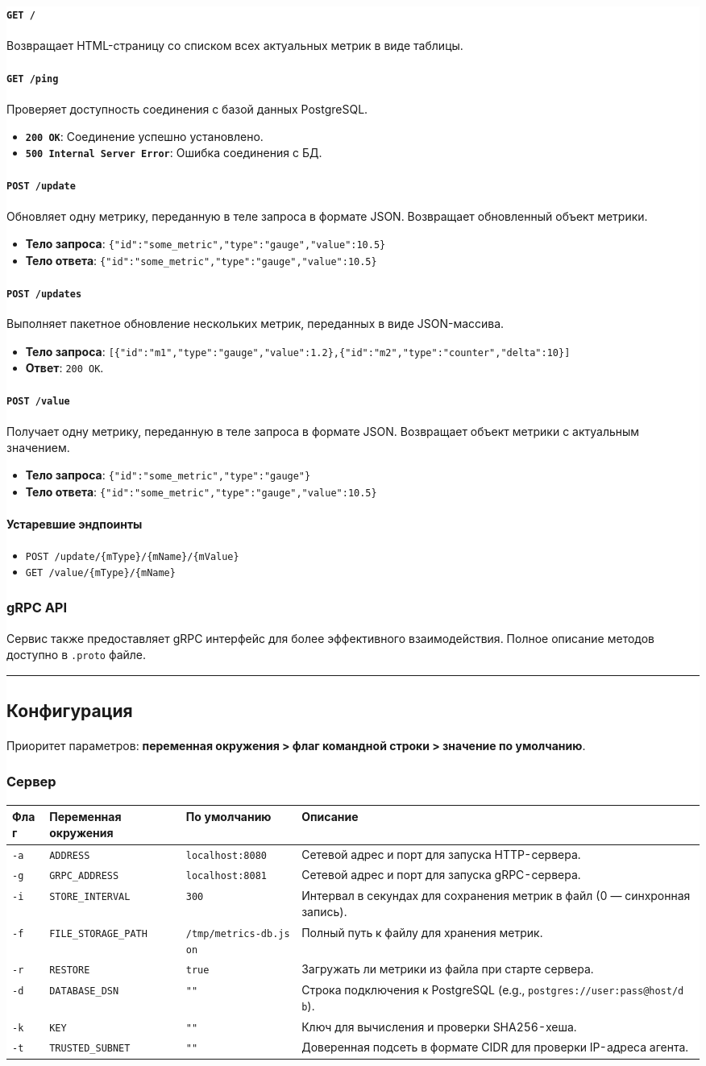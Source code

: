 #### `GET /`
Возвращает HTML-страницу со списком всех актуальных метрик в виде таблицы.

#### `GET /ping`
Проверяет доступность соединения с базой данных PostgreSQL.
* **`200 OK`**: Соединение успешно установлено.
* **`500 Internal Server Error`**: Ошибка соединения с БД.

#### `POST /update`
Обновляет одну метрику, переданную в теле запроса в формате JSON. Возвращает обновленный объект метрики.
* **Тело запроса**: `{"id":"some_metric","type":"gauge","value":10.5}`
* **Тело ответа**: `{"id":"some_metric","type":"gauge","value":10.5}`

#### `POST /updates`
Выполняет пакетное обновление нескольких метрик, переданных в виде JSON-массива.
* **Тело запроса**: `[{"id":"m1","type":"gauge","value":1.2},{"id":"m2","type":"counter","delta":10}]`
* **Ответ**: `200 OK`.

#### `POST /value`
Получает одну метрику, переданную в теле запроса в формате JSON. Возвращает объект метрики с актуальным значением.
* **Тело запроса**: `{"id":"some_metric","type":"gauge"}`
* **Тело ответа**: `{"id":"some_metric","type":"gauge","value":10.5}`

#### Устаревшие эндпоинты
* `POST /update/{mType}/{mName}/{mValue}`
* `GET /value/{mType}/{mName}`

### gRPC API
Сервис также предоставляет gRPC интерфейс для более эффективного взаимодействия. Полное описание методов доступно в `.proto` файле.

---

## Конфигурация

Приоритет параметров: **переменная окружения > флаг командной строки > значение по умолчанию**.

### Сервер

| Флаг | Переменная окружения  | По умолчанию           | Описание                                                                  |
| :--- | :-------------------- | :--------------------- | :------------------------------------------------------------------------ |
| `-a` | `ADDRESS`             | `localhost:8080`       | Сетевой адрес и порт для запуска HTTP-сервера.                            |
| `-g` | `GRPC_ADDRESS`        | `localhost:8081`       | Сетевой адрес и порт для запуска gRPC-сервера.                            |
| `-i` | `STORE_INTERVAL`      | `300`                  | Интервал в секундах для сохранения метрик в файл (0 — синхронная запись). |
| `-f` | `FILE_STORAGE_PATH`   | `/tmp/metrics-db.json` | Полный путь к файлу для хранения метрик.                                  |
| `-r` | `RESTORE`             | `true`                 | Загружать ли метрики из файла при старте сервера.                         |
| `-d` | `DATABASE_DSN`        | `""`                   | Строка подключения к PostgreSQL (e.g., `postgres://user:pass@host/db`).   |
| `-k` | `KEY`                 | `""`                   | Ключ для вычисления и проверки SHA256-хеша.                               |
| `-t` | `TRUSTED_SUBNET`      | `""`                   | Доверенная подсеть в формате CIDR для проверки IP-адреса агента.          |
